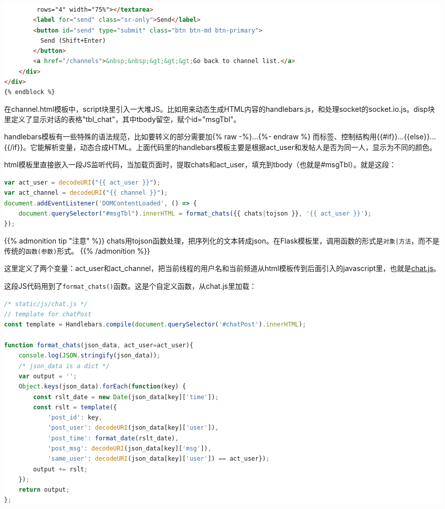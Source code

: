 ```html
         rows="4" width="75%"></textarea>
        <label for="send" class="sr-only">Send</label>
        <button id="send" type="submit" class="btn btn-md btn-primary">
          Send (Shift+Enter)
        </button>
        <a href="/channels">&nbsp;&nbsp;&gt;&gt;&gt;Go back to channel list.</a>
    </div>
</div>
{% endblock %}
```


在channel.html模板中，script块里引入一大堆JS。比如用来动态生成HTML内容的handlebars.js，和处理socket的socket.io.js。disp块里定义了显示对话的表格"tbl_chat"，其中tbody留空，赋个id="msgTbl"。


handlebars模板有一些特殊的语法规范，比如要转义的部分需要加{% raw -%}...{%- endraw %} 而标签、控制结构用{{#if}}...{{else}}...{{/if}}。它能解析变量，动态合成HTML。上面代码里的handlebars模板主要是根据act_user和发帖人是否为同一人，显示为不同的颜色。


html模板里直接嵌入一段JS监听代码，当加载页面时，提取chats和act_user，填充到tbody（也就是#msgTbl）。就是这段：


```javascript
var act_user = decodeURI("{{ act_user }}");
var act_channel = decodeURI("{{ channel }}");
document.addEventListener('DOMContentLoaded', () => {
    document.querySelector("#msgTbl").innerHTML = format_chats({{ chats|tojson }}, '{{ act_user }}');
});
```


{{% admonition tip "注意" %}}
chats用tojson函数处理，把序列化的文本转成json。在Flask模板里，调用函数的形式是<code>对象|方法</code>，而不是传统的<code>函数(参数)</code>形式。
{{% /admonition %}}

这里定义了两个变量：act_user和act_channel，把当前线程的用户名和当前频道从html模板传到后面引入的javascript里，也就是[chat.js](https://github.com/madlogos/edx_cs50/blob/master/project2/static/js/chat.js)。

这段JS代码用到了`format_chats()`函数。这是个自定义函数，从chat.js里加载：

```javascript
/* static/js/chat.js */
// template for chatPost
const template = Handlebars.compile(document.querySelector('#chatPost').innerHTML);

function format_chats(json_data, act_user=act_user){
    console.log(JSON.stringify(json_data));
    /* json_data is a dict */
    var output = '';
    Object.keys(json_data).forEach(function(key) {
        const rslt_date = new Date(json_data[key]['time']);
        const rslt = template({
            'post_id': key,
            'post_user': decodeURI(json_data[key]['user']),
            'post_time': format_date(rslt_date),
            'post_msg': decodeURI(json_data[key]['msg']),
            'same_user': decodeURI(json_data[key]['user']) == act_user});
        output += rslt;
    });
    return output;
};
```
